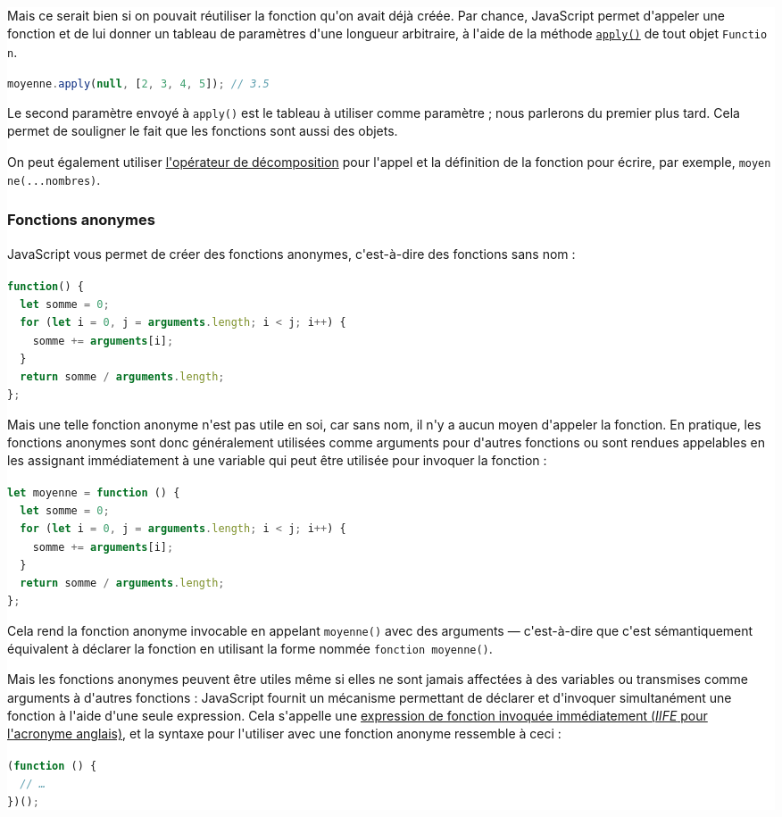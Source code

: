Mais ce serait bien si on pouvait réutiliser la fonction qu'on avait déjà créée. Par chance, JavaScript permet d'appeler une fonction et de lui donner un tableau de paramètres d'une longueur arbitraire, à l'aide de la méthode [`apply()`](/fr/docs/Web/JavaScript/Reference/Global_Objects/Function/apply) de tout objet `Function`.

```js
moyenne.apply(null, [2, 3, 4, 5]); // 3.5
```

Le second paramètre envoyé à `apply()` est le tableau à utiliser comme paramètre ; nous parlerons du premier plus tard. Cela permet de souligner le fait que les fonctions sont aussi des objets.

On peut également utiliser [l'opérateur de décomposition](/fr/docs/Web/JavaScript/Reference/Operators/Spread_syntax) pour l'appel et la définition de la fonction pour écrire, par exemple, `moyenne(...nombres)`.

### Fonctions anonymes

JavaScript vous permet de créer des fonctions anonymes, c'est-à-dire des fonctions sans nom :

```js
function() {
  let somme = 0;
  for (let i = 0, j = arguments.length; i < j; i++) {
    somme += arguments[i];
  }
  return somme / arguments.length;
};
```

Mais une telle fonction anonyme n'est pas utile en soi, car sans nom, il n'y a aucun moyen d'appeler la fonction. En pratique, les fonctions anonymes sont donc généralement utilisées comme arguments pour d'autres fonctions ou sont rendues appelables en les assignant immédiatement à une variable qui peut être utilisée pour invoquer la fonction :

```js
let moyenne = function () {
  let somme = 0;
  for (let i = 0, j = arguments.length; i < j; i++) {
    somme += arguments[i];
  }
  return somme / arguments.length;
};
```

Cela rend la fonction anonyme invocable en appelant `moyenne()` avec des arguments — c'est-à-dire que c'est sémantiquement équivalent à déclarer la fonction en utilisant la forme nommée `fonction moyenne()`.

Mais les fonctions anonymes peuvent être utiles même si elles ne sont jamais affectées à des variables ou transmises comme arguments à d'autres fonctions : JavaScript fournit un mécanisme permettant de déclarer et d'invoquer simultanément une fonction à l'aide d'une seule expression. Cela s'appelle une [expression de fonction invoquée immédiatement (_IIFE_ pour l'acronyme anglais)](/fr/docs/Glossary/IIFE), et la syntaxe pour l'utiliser avec une fonction anonyme ressemble à ceci :

```js
(function () {
  // …
})();
```

